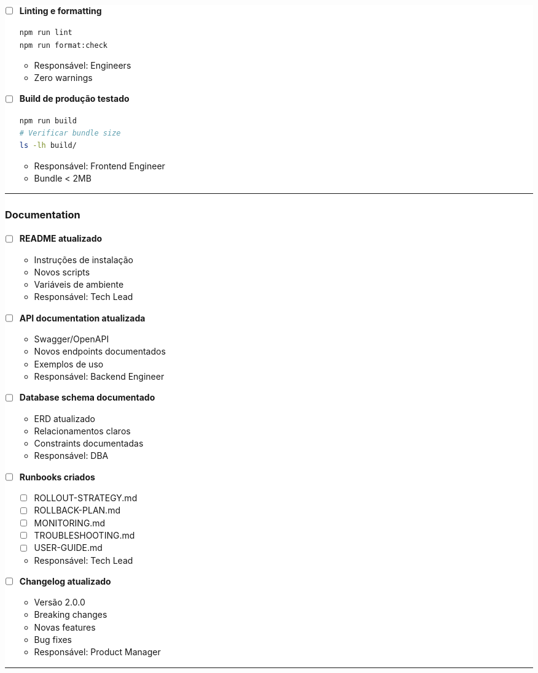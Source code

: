 - [ ] **Linting e formatting**
  ```bash
  npm run lint
  npm run format:check
  ```
  - Responsável: Engineers
  - Zero warnings

- [ ] **Build de produção testado**
  ```bash
  npm run build
  # Verificar bundle size
  ls -lh build/
  ```
  - Responsável: Frontend Engineer
  - Bundle < 2MB

---

### Documentation

- [ ] **README atualizado**
  - Instruções de instalação
  - Novos scripts
  - Variáveis de ambiente
  - Responsável: Tech Lead

- [ ] **API documentation atualizada**
  - Swagger/OpenAPI
  - Novos endpoints documentados
  - Exemplos de uso
  - Responsável: Backend Engineer

- [ ] **Database schema documentado**
  - ERD atualizado
  - Relacionamentos claros
  - Constraints documentadas
  - Responsável: DBA

- [ ] **Runbooks criados**
  - [ ] ROLLOUT-STRATEGY.md
  - [ ] ROLLBACK-PLAN.md
  - [ ] MONITORING.md
  - [ ] TROUBLESHOOTING.md
  - [ ] USER-GUIDE.md
  - Responsável: Tech Lead

- [ ] **Changelog atualizado**
  - Versão 2.0.0
  - Breaking changes
  - Novas features
  - Bug fixes
  - Responsável: Product Manager

---
